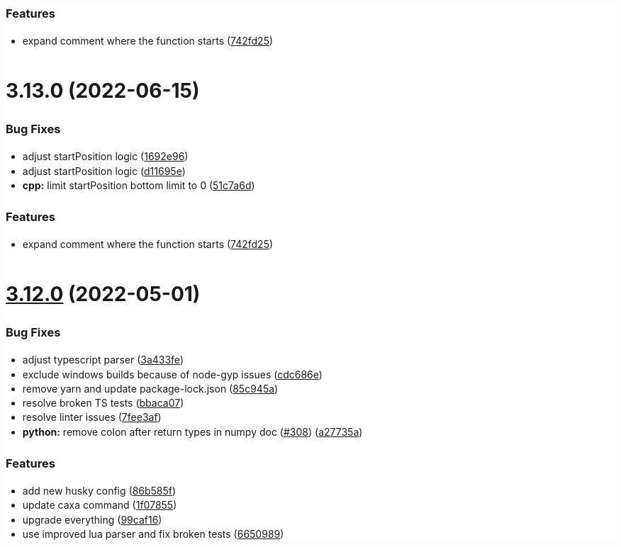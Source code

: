### Features

- expand comment where the function starts ([742fd25](https://github.com/kkoomen/vim-doge/commit/742fd25d9432d687a242d5933e23c0a4f55a8031))

# 3.13.0 (2022-06-15)

### Bug Fixes

- adjust startPosition logic ([1692e96](https://github.com/kkoomen/vim-doge/commit/1692e9686df8a7f5894520717a97123deea59f7c))
- adjust startPosition logic ([d11695e](https://github.com/kkoomen/vim-doge/commit/d11695eb348e01bf3e07b26a99be652c91b812ea))
- **cpp:** limit startPosition bottom limit to 0 ([51c7a6d](https://github.com/kkoomen/vim-doge/commit/51c7a6d84e0461694adfac56429f82b9e6ee6ed9))

### Features

- expand comment where the function starts ([742fd25](https://github.com/kkoomen/vim-doge/commit/742fd25d9432d687a242d5933e23c0a4f55a8031))

# [3.12.0](https://github.com/kkoomen/vim-doge/compare/v3.11.0...v3.12.0) (2022-05-01)

### Bug Fixes

- adjust typescript parser ([3a433fe](https://github.com/kkoomen/vim-doge/commit/3a433fe32520728e6ea3574b5541e3fab8f8b839))
- exclude windows builds because of node-gyp issues ([cdc686e](https://github.com/kkoomen/vim-doge/commit/cdc686eef07b41dfd7b5c87de1b8ca0c0486db3b))
- remove yarn and update package-lock.json ([85c945a](https://github.com/kkoomen/vim-doge/commit/85c945af3c520a1d7cc5d558c901afe85aba2540))
- resolve broken TS tests ([bbaca07](https://github.com/kkoomen/vim-doge/commit/bbaca079559c19ad1fa68228650c434cb2634631))
- resolve linter issues ([7fee3af](https://github.com/kkoomen/vim-doge/commit/7fee3afee837ea6c12e3855619030f7a5ef75783))
- **python:** remove colon after return types in numpy doc ([#308](https://github.com/kkoomen/vim-doge/issues/308)) ([a27735a](https://github.com/kkoomen/vim-doge/commit/a27735a2d99d3563008cfc199ab47d443db1773f))

### Features

- add new husky config ([86b585f](https://github.com/kkoomen/vim-doge/commit/86b585fbbd10088cc2adca9fb0b1f43a3f94da43))
- update caxa command ([1f07855](https://github.com/kkoomen/vim-doge/commit/1f078558a864018728f76c53d6d04daffa727cd0))
- upgrade everything ([99caf16](https://github.com/kkoomen/vim-doge/commit/99caf16ff6681ac4064f4d012bb1dab91ac5d1e3))
- use improved lua parser and fix broken tests ([6650989](https://github.com/kkoomen/vim-doge/commit/66509893809e01297ce3b4e2b4ed7fb7abc1b996))

